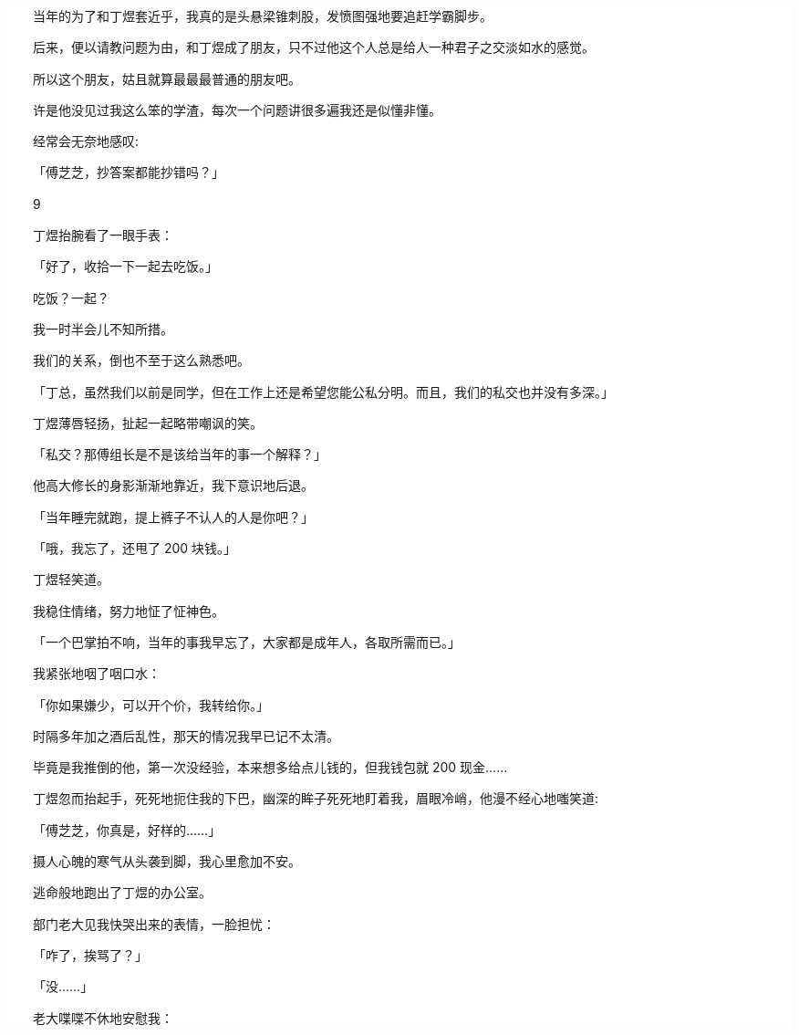 &emsp;&emsp;当年的为了和丁煜套近乎，我真的是头悬梁锥刺股，发愤图强地要追赶学霸脚步。  
  
&emsp;&emsp;后来，便以请教问题为由，和丁煜成了朋友，只不过他这个人总是给人一种君子之交淡如水的感觉。  
  
&emsp;&emsp;所以这个朋友，姑且就算最最最普通的朋友吧。  
  
&emsp;&emsp;许是他没见过我这么笨的学渣，每次一个问题讲很多遍我还是似懂非懂。  
  
&emsp;&emsp;经常会无奈地感叹:  
  
&emsp;&emsp;「傅芝芝，抄答案都能抄错吗？」  
  
&emsp;&emsp;9  
  
&emsp;&emsp;丁煜抬腕看了一眼手表：  
  
&emsp;&emsp;「好了，收拾一下一起去吃饭。」  
  
&emsp;&emsp;吃饭？一起？  
  
&emsp;&emsp;我一时半会儿不知所措。  
  
&emsp;&emsp;我们的关系，倒也不至于这么熟悉吧。  
  
&emsp;&emsp;「丁总，虽然我们以前是同学，但在工作上还是希望您能公私分明。而且，我们的私交也并没有多深。」  
  
&emsp;&emsp;丁煜薄唇轻扬，扯起一起略带嘲讽的笑。  
  
&emsp;&emsp;「私交？那傅组长是不是该给当年的事一个解释？」  
  
&emsp;&emsp;他高大修长的身影渐渐地靠近，我下意识地后退。  
  
&emsp;&emsp;「当年睡完就跑，提上裤子不认人的人是你吧？」  
  
&emsp;&emsp;「哦，我忘了，还甩了 200 块钱。」  
  
&emsp;&emsp;丁煜轻笑道。  
  
&emsp;&emsp;我稳住情绪，努力地怔了怔神色。  
  
&emsp;&emsp;「一个巴掌拍不响，当年的事我早忘了，大家都是成年人，各取所需而已。」  
  
&emsp;&emsp;我紧张地咽了咽口水：  
  
&emsp;&emsp;「你如果嫌少，可以开个价，我转给你。」  
  
&emsp;&emsp;时隔多年加之酒后乱性，那天的情况我早已记不太清。  
  
&emsp;&emsp;毕竟是我推倒的他，第一次没经验，本来想多给点儿钱的，但我钱包就 200 现金……  
  
&emsp;&emsp;丁煜忽而抬起手，死死地扼住我的下巴，幽深的眸子死死地盯着我，眉眼冷峭，他漫不经心地嗤笑道:  
  
&emsp;&emsp;「傅芝芝，你真是，好样的……」  
  
&emsp;&emsp;摄人心魄的寒气从头袭到脚，我心里愈加不安。  
  
&emsp;&emsp;逃命般地跑出了丁煜的办公室。  
  
&emsp;&emsp;部门老大见我快哭出来的表情，一脸担忧：  
  
&emsp;&emsp;「咋了，挨骂了？」  
  
&emsp;&emsp;「没……」  
  
&emsp;&emsp;老大喋喋不休地安慰我：  
  